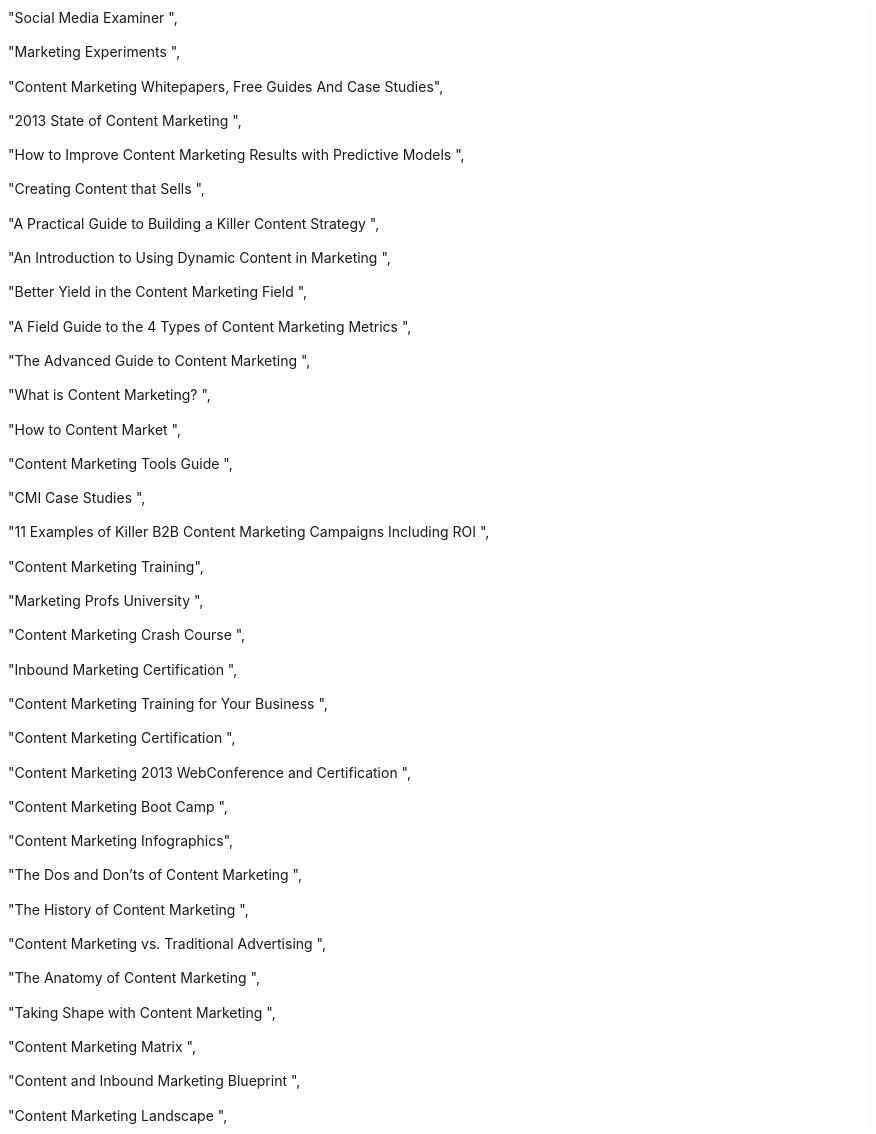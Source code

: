 "Social Media Examiner ",

"Marketing Experiments ",

"Content Marketing Whitepapers, Free Guides And Case Studies",

"2013 State of Content Marketing ",

"How to Improve Content Marketing Results with Predictive Models ",

"Creating Content that Sells ",

"A Practical Guide to Building a Killer Content Strategy ",

"An Introduction to Using Dynamic Content in Marketing ",

"Better Yield in the Content Marketing Field ",

"A Field Guide to the 4 Types of Content Marketing Metrics ",

"The Advanced Guide to Content Marketing ",

"What is Content Marketing? ",

"How to Content Market ",

"Content Marketing Tools Guide ",

"CMI Case Studies ",

"11 Examples of Killer B2B Content Marketing Campaigns Including ROI ",

"Content Marketing Training",

"Marketing Profs University ",

"Content Marketing Crash Course ",

"Inbound Marketing Certification ",

"Content Marketing Training for Your Business ",

"Content Marketing Certification ",

"Content Marketing 2013 WebConference and Certification ",

"Content Marketing Boot Camp ",

"Content Marketing Infographics",

"The Dos and Don’ts of Content Marketing ",

"The History of Content Marketing ",

"Content Marketing vs. Traditional Advertising ",

"The Anatomy of Content Marketing ",

"Taking Shape with Content Marketing ",

"Content Marketing Matrix ",

"Content and Inbound Marketing Blueprint ",

"Content Marketing Landscape ",
